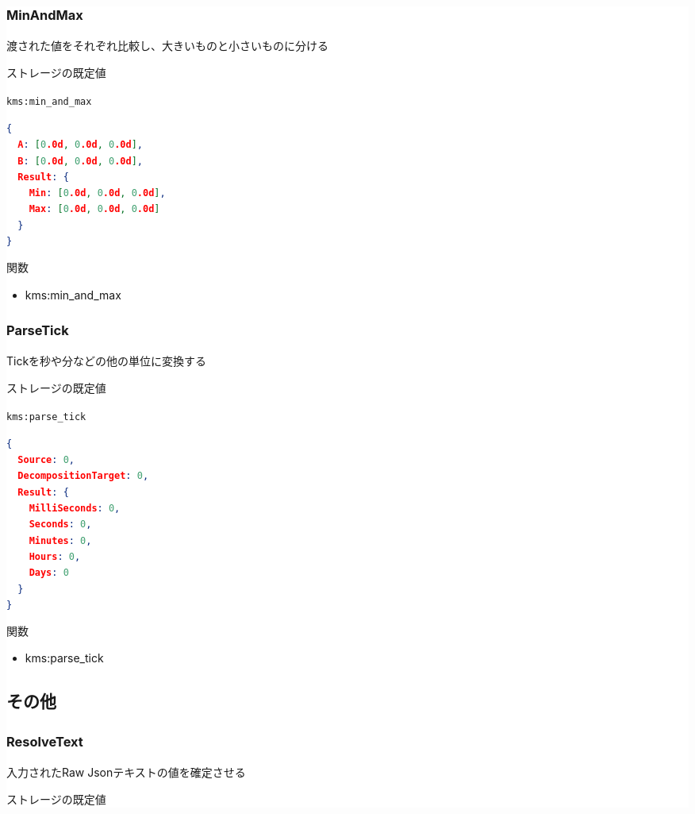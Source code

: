 ### MinAndMax

渡された値をそれぞれ比較し、大きいものと小さいものに分ける

ストレージの既定値

`kms:min_and_max`

```json
{
  A: [0.0d, 0.0d, 0.0d],
  B: [0.0d, 0.0d, 0.0d],
  Result: {
    Min: [0.0d, 0.0d, 0.0d],
    Max: [0.0d, 0.0d, 0.0d]
  }
}
```

関数

- kms:min_and_max

### ParseTick

Tickを秒や分などの他の単位に変換する

ストレージの既定値

`kms:parse_tick`

```json
{
  Source: 0,
  DecompositionTarget: 0,
  Result: {
    MilliSeconds: 0,
    Seconds: 0,
    Minutes: 0,
    Hours: 0,
    Days: 0
  }
}
```

関数

- kms:parse_tick

## その他

### ResolveText

入力されたRaw Jsonテキストの値を確定させる

ストレージの既定値
